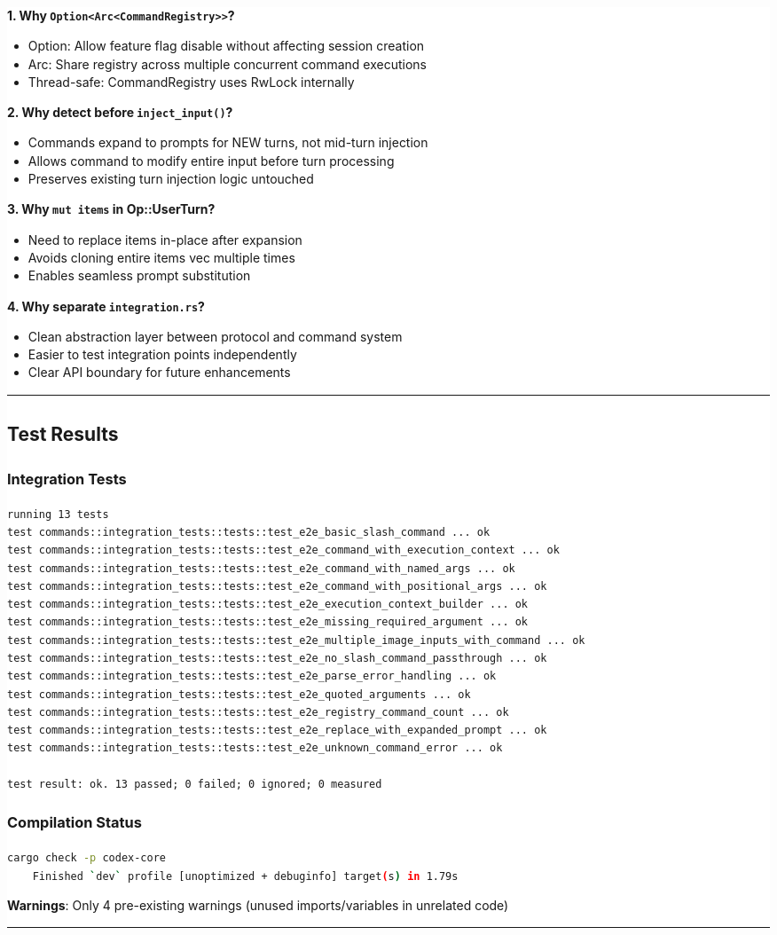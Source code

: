 **1. Why `Option<Arc<CommandRegistry>>`?**
- Option: Allow feature flag disable without affecting session creation
- Arc: Share registry across multiple concurrent command executions
- Thread-safe: CommandRegistry uses RwLock internally

**2. Why detect before `inject_input()`?**
- Commands expand to prompts for NEW turns, not mid-turn injection
- Allows command to modify entire input before turn processing
- Preserves existing turn injection logic untouched

**3. Why `mut items` in Op::UserTurn?**
- Need to replace items in-place after expansion
- Avoids cloning entire items vec multiple times
- Enables seamless prompt substitution

**4. Why separate `integration.rs`?**
- Clean abstraction layer between protocol and command system
- Easier to test integration points independently
- Clear API boundary for future enhancements

---

## Test Results

### Integration Tests

```
running 13 tests
test commands::integration_tests::tests::test_e2e_basic_slash_command ... ok
test commands::integration_tests::tests::test_e2e_command_with_execution_context ... ok
test commands::integration_tests::tests::test_e2e_command_with_named_args ... ok
test commands::integration_tests::tests::test_e2e_command_with_positional_args ... ok
test commands::integration_tests::tests::test_e2e_execution_context_builder ... ok
test commands::integration_tests::tests::test_e2e_missing_required_argument ... ok
test commands::integration_tests::tests::test_e2e_multiple_image_inputs_with_command ... ok
test commands::integration_tests::tests::test_e2e_no_slash_command_passthrough ... ok
test commands::integration_tests::tests::test_e2e_parse_error_handling ... ok
test commands::integration_tests::tests::test_e2e_quoted_arguments ... ok
test commands::integration_tests::tests::test_e2e_registry_command_count ... ok
test commands::integration_tests::tests::test_e2e_replace_with_expanded_prompt ... ok
test commands::integration_tests::tests::test_e2e_unknown_command_error ... ok

test result: ok. 13 passed; 0 failed; 0 ignored; 0 measured
```

### Compilation Status

```bash
cargo check -p codex-core
    Finished `dev` profile [unoptimized + debuginfo] target(s) in 1.79s
```

**Warnings**: Only 4 pre-existing warnings (unused imports/variables in unrelated code)

---